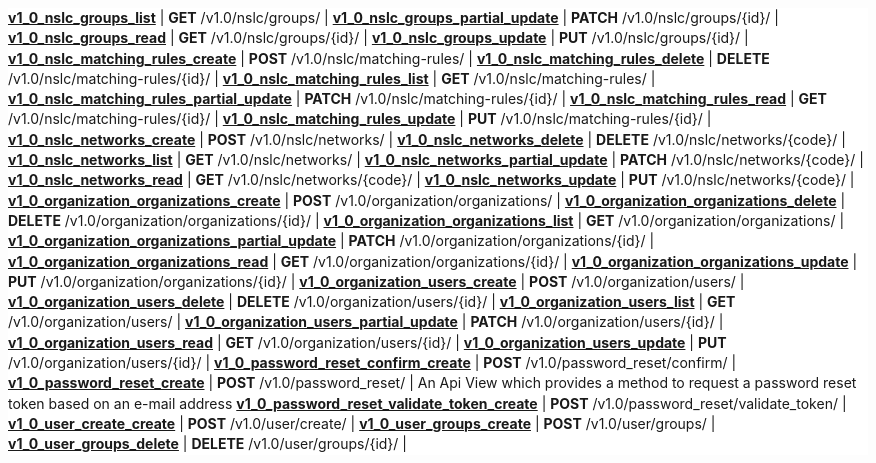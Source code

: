 [**v1_0_nslc_groups_list**](V10Api.md#v1_0_nslc_groups_list) | **GET** /v1.0/nslc/groups/ | 
[**v1_0_nslc_groups_partial_update**](V10Api.md#v1_0_nslc_groups_partial_update) | **PATCH** /v1.0/nslc/groups/{id}/ | 
[**v1_0_nslc_groups_read**](V10Api.md#v1_0_nslc_groups_read) | **GET** /v1.0/nslc/groups/{id}/ | 
[**v1_0_nslc_groups_update**](V10Api.md#v1_0_nslc_groups_update) | **PUT** /v1.0/nslc/groups/{id}/ | 
[**v1_0_nslc_matching_rules_create**](V10Api.md#v1_0_nslc_matching_rules_create) | **POST** /v1.0/nslc/matching-rules/ | 
[**v1_0_nslc_matching_rules_delete**](V10Api.md#v1_0_nslc_matching_rules_delete) | **DELETE** /v1.0/nslc/matching-rules/{id}/ | 
[**v1_0_nslc_matching_rules_list**](V10Api.md#v1_0_nslc_matching_rules_list) | **GET** /v1.0/nslc/matching-rules/ | 
[**v1_0_nslc_matching_rules_partial_update**](V10Api.md#v1_0_nslc_matching_rules_partial_update) | **PATCH** /v1.0/nslc/matching-rules/{id}/ | 
[**v1_0_nslc_matching_rules_read**](V10Api.md#v1_0_nslc_matching_rules_read) | **GET** /v1.0/nslc/matching-rules/{id}/ | 
[**v1_0_nslc_matching_rules_update**](V10Api.md#v1_0_nslc_matching_rules_update) | **PUT** /v1.0/nslc/matching-rules/{id}/ | 
[**v1_0_nslc_networks_create**](V10Api.md#v1_0_nslc_networks_create) | **POST** /v1.0/nslc/networks/ | 
[**v1_0_nslc_networks_delete**](V10Api.md#v1_0_nslc_networks_delete) | **DELETE** /v1.0/nslc/networks/{code}/ | 
[**v1_0_nslc_networks_list**](V10Api.md#v1_0_nslc_networks_list) | **GET** /v1.0/nslc/networks/ | 
[**v1_0_nslc_networks_partial_update**](V10Api.md#v1_0_nslc_networks_partial_update) | **PATCH** /v1.0/nslc/networks/{code}/ | 
[**v1_0_nslc_networks_read**](V10Api.md#v1_0_nslc_networks_read) | **GET** /v1.0/nslc/networks/{code}/ | 
[**v1_0_nslc_networks_update**](V10Api.md#v1_0_nslc_networks_update) | **PUT** /v1.0/nslc/networks/{code}/ | 
[**v1_0_organization_organizations_create**](V10Api.md#v1_0_organization_organizations_create) | **POST** /v1.0/organization/organizations/ | 
[**v1_0_organization_organizations_delete**](V10Api.md#v1_0_organization_organizations_delete) | **DELETE** /v1.0/organization/organizations/{id}/ | 
[**v1_0_organization_organizations_list**](V10Api.md#v1_0_organization_organizations_list) | **GET** /v1.0/organization/organizations/ | 
[**v1_0_organization_organizations_partial_update**](V10Api.md#v1_0_organization_organizations_partial_update) | **PATCH** /v1.0/organization/organizations/{id}/ | 
[**v1_0_organization_organizations_read**](V10Api.md#v1_0_organization_organizations_read) | **GET** /v1.0/organization/organizations/{id}/ | 
[**v1_0_organization_organizations_update**](V10Api.md#v1_0_organization_organizations_update) | **PUT** /v1.0/organization/organizations/{id}/ | 
[**v1_0_organization_users_create**](V10Api.md#v1_0_organization_users_create) | **POST** /v1.0/organization/users/ | 
[**v1_0_organization_users_delete**](V10Api.md#v1_0_organization_users_delete) | **DELETE** /v1.0/organization/users/{id}/ | 
[**v1_0_organization_users_list**](V10Api.md#v1_0_organization_users_list) | **GET** /v1.0/organization/users/ | 
[**v1_0_organization_users_partial_update**](V10Api.md#v1_0_organization_users_partial_update) | **PATCH** /v1.0/organization/users/{id}/ | 
[**v1_0_organization_users_read**](V10Api.md#v1_0_organization_users_read) | **GET** /v1.0/organization/users/{id}/ | 
[**v1_0_organization_users_update**](V10Api.md#v1_0_organization_users_update) | **PUT** /v1.0/organization/users/{id}/ | 
[**v1_0_password_reset_confirm_create**](V10Api.md#v1_0_password_reset_confirm_create) | **POST** /v1.0/password_reset/confirm/ | 
[**v1_0_password_reset_create**](V10Api.md#v1_0_password_reset_create) | **POST** /v1.0/password_reset/ | An Api View which provides a method to request a password reset token based on an e-mail address
[**v1_0_password_reset_validate_token_create**](V10Api.md#v1_0_password_reset_validate_token_create) | **POST** /v1.0/password_reset/validate_token/ | 
[**v1_0_user_create_create**](V10Api.md#v1_0_user_create_create) | **POST** /v1.0/user/create/ | 
[**v1_0_user_groups_create**](V10Api.md#v1_0_user_groups_create) | **POST** /v1.0/user/groups/ | 
[**v1_0_user_groups_delete**](V10Api.md#v1_0_user_groups_delete) | **DELETE** /v1.0/user/groups/{id}/ | 